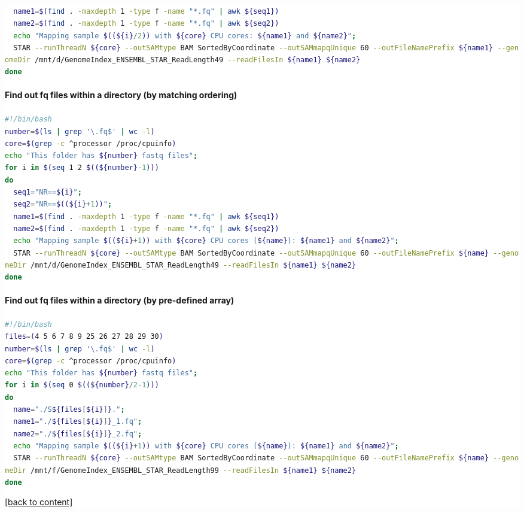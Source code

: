 ```bash
  name1=$(find . -maxdepth 1 -type f -name "*.fq" | awk ${seq1})
  name2=$(find . -maxdepth 1 -type f -name "*.fq" | awk ${seq2})
  echo "Mapping sample $((${i}/2)) with ${core} CPU cores: ${name1} and ${name2}";
  STAR --runThreadN ${core} --outSAMtype BAM SortedByCoordinate --outSAMmapqUnique 60 --outFileNamePrefix ${name1} --genomeDir /mnt/d/GenomeIndex_ENSEMBL_STAR_ReadLength49 --readFilesIn ${name1} ${name2}
done
```
#### Find out fq files within a directory (by matching ordering)
```bash
#!/bin/bash
number=$(ls | grep '\.fq$' | wc -l)
core=$(grep -c ^processor /proc/cpuinfo)
echo "This folder has ${number} fastq files";
for i in $(seq 1 2 $((${number}-1)))  
do
  seq1="NR==${i}";
  seq2="NR==$((${i}+1))";
  name1=$(find . -maxdepth 1 -type f -name "*.fq" | awk ${seq1})
  name2=$(find . -maxdepth 1 -type f -name "*.fq" | awk ${seq2})
  echo "Mapping sample $((${i}+1)) with ${core} CPU cores (${name}): ${name1} and ${name2}";
  STAR --runThreadN ${core} --outSAMtype BAM SortedByCoordinate --outSAMmapqUnique 60 --outFileNamePrefix ${name} --genomeDir /mnt/d/GenomeIndex_ENSEMBL_STAR_ReadLength49 --readFilesIn ${name1} ${name2}
done
```
#### Find out fq files within a directory (by pre-defined array)
```bash
#!/bin/bash
files=(4 5 6 7 8 9 25 26 27 28 29 30)
number=$(ls | grep '\.fq$' | wc -l)
core=$(grep -c ^processor /proc/cpuinfo)
echo "This folder has ${number} fastq files";
for i in $(seq 0 $((${number}/2-1)))
do
  name="./S${files[${i}]}.";
  name1="./${files[${i}]}_1.fq";
  name2="./${files[${i}]}_2.fq";
  echo "Mapping sample $((${i}+1)) with ${core} CPU cores (${name}): ${name1} and ${name2}";
  STAR --runThreadN ${core} --outSAMtype BAM SortedByCoordinate --outSAMmapqUnique 60 --outFileNamePrefix ${name} --genomeDir /mnt/f/GenomeIndex_ENSEMBL_STAR_ReadLength99 --readFilesIn ${name1} ${name2}
done
```
[[back to content]](#content-index)
